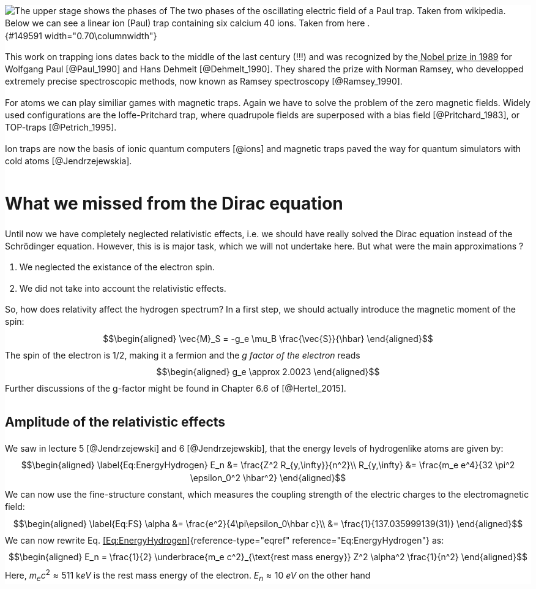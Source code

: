 ![The upper stage shows the phases of The two phases of the oscillating
electric field of a Paul trap. Taken
from [wikipedia](https://en.wikipedia.org/wiki/Quadrupole_ion_trap).
Below we can see a linear ion (Paul) trap containing six calcium 40
ions. Taken
from [here](https://quantumoptics.at/en/research/lintrap.html) .
](figures/IonTraps-01/IonTraps-01){#149591 width="0.70\\columnwidth"}

This work on trapping ions dates back to the middle of the last century
(!!!) and was recognized by the[ Nobel prize in
1989](https://www.nobelprize.org/prizes/physics/1989/summary/) for
Wolfgang Paul [@Paul_1990] and Hans Dehmelt [@Dehmelt_1990]. They shared
the prize with Norman Ramsey, who developped extremely precise
spectroscopic methods, now known as Ramsey spectroscopy [@Ramsey_1990].

For atoms we can play similiar games with magnetic traps. Again we have
to solve the problem of the zero magnetic fields. Widely used
configurations are the Ioffe-Pritchard trap, where quadrupole fields are
superposed with a bias field [@Pritchard_1983], or TOP-traps
[@Petrich_1995].

Ion traps are now the basis of ionic quantum computers [@ions] and
magnetic traps paved the way for quantum simulators with cold atoms
[@Jendrzejewskia].

# What we missed from the Dirac equation

Until now we have completely neglected relativistic effects, i.e. we
should have really solved the Dirac equation instead of the Schrödinger
equation. However, this is is major task, which we will not undertake
here. But what were the main approximations ?

1.  We neglected the existance of the electron spin.

2.  We did not take into account the relativistic effects.

So, how does relativity affect the hydrogen spectrum? In a first step,
we should actually introduce the magnetic moment of the spin:
$$\begin{aligned}
\vec{M}_S = -g_e \mu_B \frac{\vec{S}}{\hbar}
\end{aligned}$$ The spin of the electron is $1/2$, making it a fermion
and the *g factor of the electron* reads $$\begin{aligned}
g_e \approx 2.0023
\end{aligned}$$ Further discussions of the g-factor might be found in
Chapter 6.6 of [@Hertel_2015].

## Amplitude of the relativistic effects

We saw in lecture 5 [@Jendrzejewski] and 6 [@Jendrzejewskib], that the
energy levels of hydrogenlike atoms are given by: $$\begin{aligned}
\label{Eq:EnergyHydrogen}
E_n &= \frac{Z^2 R_{y,\infty}}{n^2}\\
R_{y,\infty} &= \frac{m_e e^4}{32 \pi^2 \epsilon_0^2 \hbar^2}
\end{aligned}$$ We can now use the fine-structure constant, which
measures the coupling strength of the electric charges to the
electromagnetic field: $$\begin{aligned}
\label{Eq:FS}
\alpha &= \frac{e^2}{4\pi\epsilon_0\hbar c}\\
&= \frac{1}{137.035999139(31)}
\end{aligned}$$ We can now rewrite Eq.
[\[Eq:EnergyHydrogen\]](#Eq:EnergyHydrogen){reference-type="eqref"
reference="Eq:EnergyHydrogen"} as: $$\begin{aligned}
E_n = \frac{1}{2} \underbrace{m_e c^2}_{\text{rest mass energy}} Z^2 \alpha^2 \frac{1}{n^2}
\end{aligned}$$ Here, $m_e c^2\approx \SI{511}{\kilo eV}$ is the rest
mass energy of the electron. $E_n \approx \SI{10}{eV}$ on the other hand